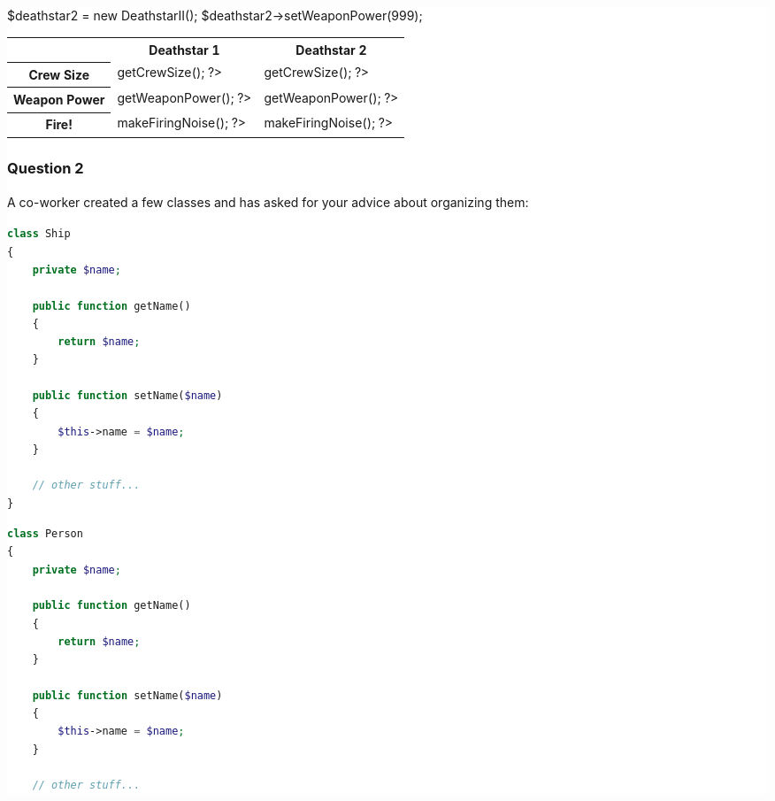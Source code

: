 $deathstar2 = new DeathstarII();
$deathstar2->setWeaponPower(999);

<table>
    <tr>
        <td>&nbsp;</td>
        <th>Deathstar 1</th>
        <th>Deathstar 2</th>
    </tr>
    <tr>
        <th>Crew Size</th>
        <td><?php echo $deathstar1->getCrewSize(); ?></td>
        <td><?php echo $deathstar2->getCrewSize(); ?></td>
    </tr>
    <tr>
        <th>Weapon Power</th>
        <td><?php echo $deathstar1->getWeaponPower(); ?></td>
        <td><?php echo $deathstar2->getWeaponPower(); ?></td>
    </tr>
    <tr>
        <th>Fire!</th>
        <td><?php echo $deathstar1->makeFiringNoise(); ?></td>
        <td><?php echo $deathstar2->makeFiringNoise(); ?></td>
    </tr>
</table>

### Question 2

A co-worker created a few classes and has asked for
your advice about organizing them:

```php
class Ship
{
    private $name;
    
    public function getName()
    {
        return $name;
    }

    public function setName($name)
    {
        $this->name = $name;
    }
    
    // other stuff...
}
```

```php
class Person
{
    private $name;
    
    public function getName()
    {
        return $name;
    }

    public function setName($name)
    {
        $this->name = $name;
    }

    // other stuff...
```